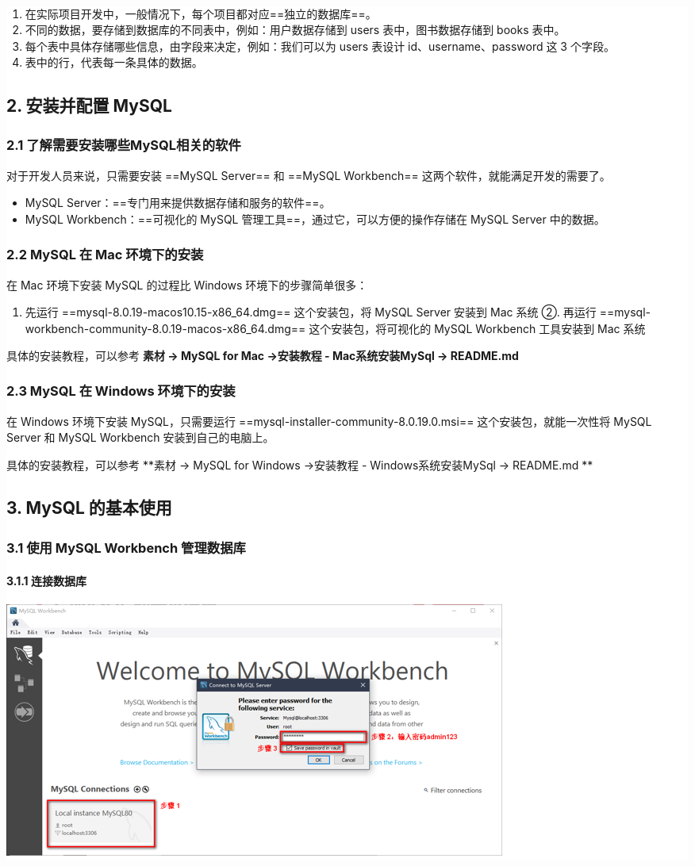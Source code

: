 1. 在实际项目开发中，一般情况下，每个项目都对应==独立的数据库==。
2. 不同的数据，要存储到数据库的不同表中，例如：用户数据存储到 users 表中，图书数据存储到 books 表中。
3. 每个表中具体存储哪些信息，由字段来决定，例如：我们可以为 users 表设计 id、username、password 这 3 个字段。
4. 表中的行，代表每一条具体的数据。

## 2. 安装并配置 MySQL

### 2.1 了解需要安装哪些MySQL相关的软件

对于开发人员来说，只需要安装 ==MySQL Server== 和 ==MySQL Workbench== 这两个软件，就能满足开发的需要了。

- MySQL Server：==专门用来提供数据存储和服务的软件==。
- MySQL Workbench：==可视化的 MySQL 管理工具==，通过它，可以方便的操作存储在 MySQL Server 中的数据。

### 2.2 MySQL 在 Mac 环境下的安装

在 Mac 环境下安装 MySQL 的过程比 Windows 环境下的步骤简单很多：

1. 先运行 ==mysql-8.0.19-macos10.15-x86_64.dmg== 这个安装包，将 MySQL Server 安装到 Mac 系统
②. 再运行 ==mysql-workbench-community-8.0.19-macos-x86_64.dmg== 这个安装包，将可视化的 MySQL Workbench 工具安装到 Mac 系统

具体的安装教程，可以参考 **素材 -> MySQL for Mac ->安装教程 - Mac系统安装MySql -> README.md**

### 2.3 MySQL 在 Windows 环境下的安装

在 Windows 环境下安装 MySQL，只需要运行 ==mysql-installer-community-8.0.19.0.msi== 这个安装包，就能一次性将 MySQL Server 和 MySQL Workbench 安装到自己的电脑上。

具体的安装教程，可以参考 **素材 -> MySQL for Windows ->安装教程 - Windows系统安装MySql -> README.md **

## 3. MySQL 的基本使用

### 3.1 使用 MySQL Workbench 管理数据库

#### 3.1.1 连接数据库

![](images/连接数据库.png)
